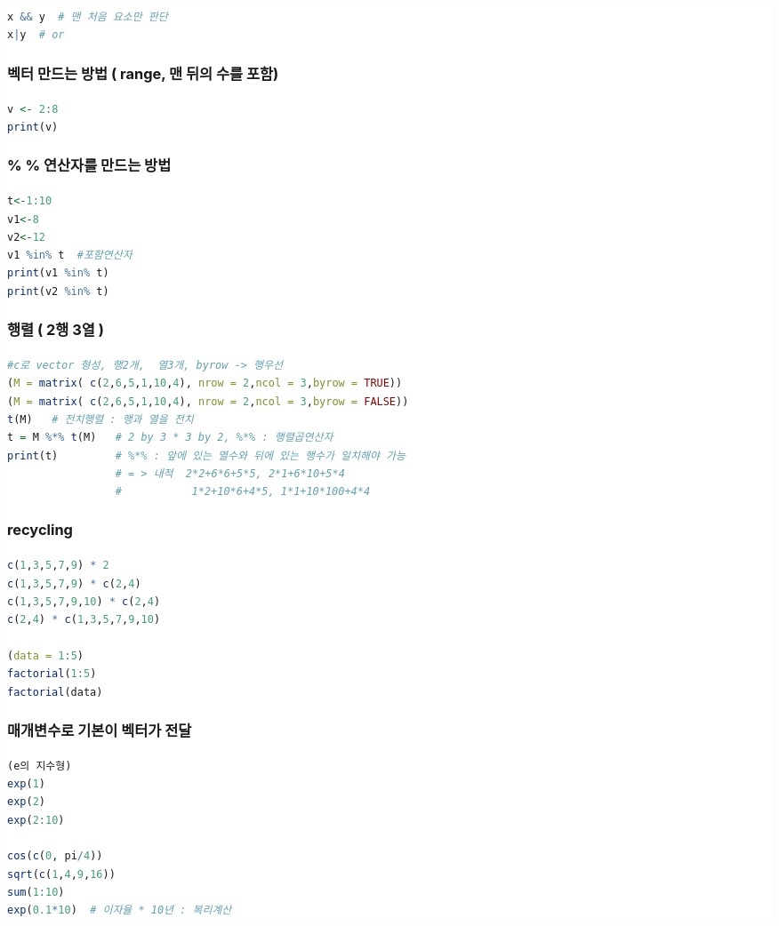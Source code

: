 ```r
x && y  # 맨 처음 요소만 판단   
x|y  # or   
```

### 벡터 만드는 방법 ( range, 맨 뒤의 수를 포함)
```r
v <- 2:8   
print(v)   
```

### % % 연산자를 만드는 방법
```r
t<-1:10   
v1<-8   
v2<-12   
v1 %in% t  #포함연산자   
print(v1 %in% t)   
print(v2 %in% t)   
```

### 행렬 ( 2행 3열 )
```r
#c로 vector 형성, 행2개,  열3개, byrow -> 행우선    
(M = matrix( c(2,6,5,1,10,4), nrow = 2,ncol = 3,byrow = TRUE))   
(M = matrix( c(2,6,5,1,10,4), nrow = 2,ncol = 3,byrow = FALSE))   
t(M)   # 전치행렬 : 행과 열을 전치   
t = M %*% t(M)   # 2 by 3 * 3 by 2, %*% : 행렬곱연산자   
print(t)         # %*% : 앞에 있는 열수와 뒤에 있는 행수가 일치해야 가능    
                 # = > 내적  2*2+6*6+5*5, 2*1+6*10+5*4   
                 #           1*2+10*6+4*5, 1*1+10*100+4*4   
```

### recycling
```r
c(1,3,5,7,9) * 2   
c(1,3,5,7,9) * c(2,4)   
c(1,3,5,7,9,10) * c(2,4)   
c(2,4) * c(1,3,5,7,9,10)   

(data = 1:5)   
factorial(1:5)   
factorial(data)   
```

### 매개변수로 기본이 벡터가 전달
```r
(e의 지수형)   
exp(1)   
exp(2)   
exp(2:10)   

cos(c(0, pi/4))   
sqrt(c(1,4,9,16))   
sum(1:10)   
exp(0.1*10)  # 이자율 * 10년 : 복리계산   
```
